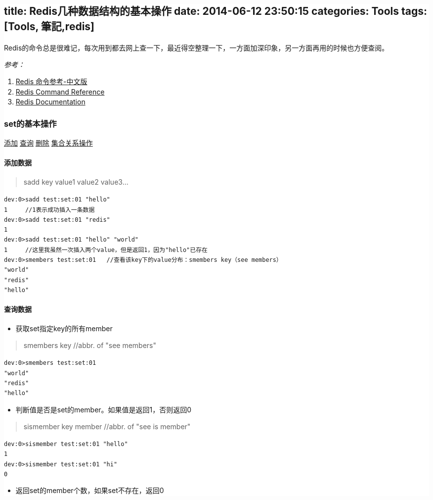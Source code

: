 title: Redis几种数据结构的基本操作
date: 2014-06-12 23:50:15
categories: Tools
tags: [Tools, 筆記,redis]
---

Redis的命令总是很难记，每次用到都去网上查一下，最近得空整理一下，一方面加深印象，另一方面再用的时候也方便查阅。 

*参考：*

 1. [Redis 命令参考-中文版](http://redisdoc.com/)
 2. [ Redis Command Reference](http://redis.io/commands)
 3. [Redis Documentation](http://redis.io/documentation)




### set的基本操作

[添加](#setadd)   [查询](#setsee)     [删除](#setdel)    [集合关系操作](#setrelation)

#### <span id = "setadd">添加数据</span>

> sadd key  value1 value2 value3...

    dev:0>sadd test:set:01 "hello"
    1     //1表示成功插入一条数据
    dev:0>sadd test:set:01 "redis"
    1
    dev:0>sadd test:set:01 "hello" "world"
    1     //这里我虽然一次插入两个value，但是返回1，因为"hello"已存在
    dev:0>smembers test:set:01   //查看该key下的value分布：smembers key（see members）
    "world"
    "redis"
    "hello"

#### <span id = "setsee">查询数据</span>

 - 获取set指定key的所有member

> smembers key   //abbr. of "see members"

    dev:0>smembers test:set:01
    "world"
    "redis"
    "hello"

 - 判断值是否是set的member。如果值是返回1，否则返回0

> sismember key member  //abbr. of "see is member"

    dev:0>sismember test:set:01 "hello"
    1
    dev:0>sismember test:set:01 "hi"
    0

 - 返回set的member个数，如果set不存在，返回0
